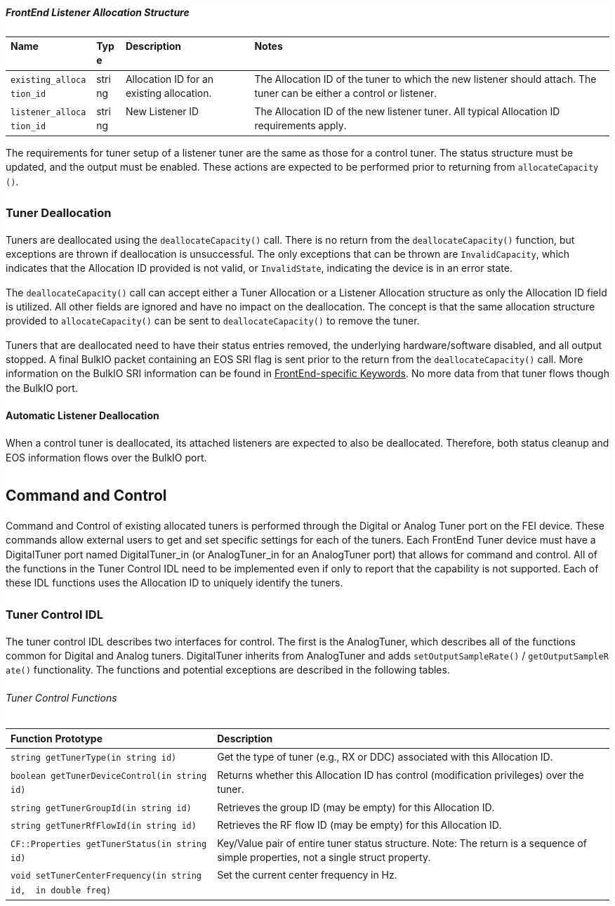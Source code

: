 ##### FrontEnd Listener Allocation Structure
| **Name**                 | **Type** | **Description**                           | **Notes**                                                                                                              |
| :----------------------- | :------- | :---------------------------------------- | :--------------------------------------------------------------------------------------------------------------------- |
| `existing_allocation_id` | string   | Allocation ID for an existing allocation. | The Allocation ID of the tuner to which the new listener should attach. The tuner can be either a control or listener. |
| `listener_allocation_id` | string   | New Listener ID                           | The Allocation ID of the new listener tuner. All typical Allocation ID requirements apply.                             |



The requirements for tuner setup of a listener tuner are the same as those for a control tuner. The status structure must be updated, and the output must be enabled. These actions are expected to be performed prior to returning from `allocateCapacity()`.

### Tuner Deallocation

Tuners are deallocated using the `deallocateCapacity()` call. There is no return from the `deallocateCapacity()` function, but exceptions are thrown if deallocation is unsuccessful. The only exceptions that can be thrown are `InvalidCapacity`, which indicates that the Allocation ID provided is not valid, or `InvalidState`, indicating the device is in an error state.

The `deallocateCapacity()` call can accept either a Tuner Allocation or a Listener Allocation structure as only the Allocation ID field is utilized. All other fields are ignored and have no impact on the deallocation. The concept is that the same allocation structure provided to `allocateCapacity()` can be sent to `deallocateCapacity()` to remove the tuner.

Tuners that are deallocated need to have their status entries removed, the underlying hardware/software disabled, and all output stopped. A final BulkIO packet containing an EOS SRI flag is sent prior to the return from the `deallocateCapacity()` call. More information on the BulkIO SRI information can be found in [FrontEnd-specific Keywords](#sri-and-keywords). No more data from that tuner flows though the BulkIO port.

#### Automatic Listener Deallocation

When a control tuner is deallocated, its attached listeners are expected to also be deallocated. Therefore, both status cleanup and EOS information flows over the BulkIO port.

## Command and Control

Command and Control of existing allocated tuners is performed through the Digital or Analog Tuner port on the FEI device. These commands allow external users to get and set specific settings for each of the tuners. Each FrontEnd Tuner device must have a DigitalTuner port named DigitalTuner_in (or AnalogTuner_in for an AnalogTuner port) that allows for command and control. All of the functions in the Tuner Control IDL need to be implemented even if only to report that the capability is not supported. Each of these IDL functions uses the Allocation ID to uniquely identify the tuners.

### Tuner Control IDL

The tuner control IDL describes two interfaces for control. The first is the AnalogTuner, which describes all of the functions common for Digital and Analog tuners. DigitalTuner inherits from AnalogTuner and adds `setOutputSampleRate()` / `getOutputSampleRate()` functionality. The functions and potential exceptions are described in the following tables.

###### Tuner Control Functions
| **Function Prototype**                 | **Description** |
| :----------------------- | :------- |
|`string getTunerType(in string id)`   | Get the type of tuner (e.g., RX or DDC) associated with this Allocation ID.  |
|`boolean getTunerDeviceControl(in string id)`   | Returns whether this Allocation ID has control (modification privileges) over the tuner.  |
|`string getTunerGroupId(in string id)`   | Retrieves the group ID (may be empty) for this Allocation ID.  |
|`string getTunerRfFlowId(in string id)`   | Retrieves the RF flow ID (may be empty) for this Allocation ID.  |
|`CF::Properties getTunerStatus(in string id)`   | Key/Value pair of entire tuner status structure. Note: The return is a sequence of simple properties, not a single struct property.  |
|`void setTunerCenterFrequency(in string id,  in double freq)`   | Set the current center frequency in Hz.  |